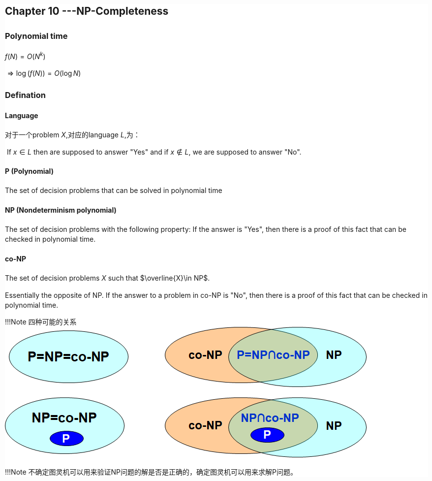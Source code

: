

## **Chapter 10 ---NP-Completeness**

### **Polynomial time**

$f(N)=O(N^k)$

$\Rightarrow \log(f(N))=O(\log N)$

### **Defination**

#### **Language**

对于一个problem $X$,对应的language $L$,为：

​	If $x\in L$  then are supposed to answer "Yes" and if $x\notin L$, we are supposed to answer "No".

#### **P** (Polynomial)

The set of decision problems that can be solved in polynomial time

#### **NP** (Nondeterminism polynomial)

The set of decision problems with the following property: If the answer is "Yes", then there is a proof of this fact that can be checked in polynomial time.

#### **co-NP**

The set of decision problems $X$ such that $\overline{X}\in NP$.

Essentially the opposite of NP. If the answer to a problem in co-NP is "No", then there is a proof of this fact that can be checked in polynomial time.

!!!Note
	四种可能的关系
	![40](pic/40.jpg)

!!!Note
	不确定图灵机可以用来验证NP问题的解是否是正确的，确定图灵机可以用来求解P问题。
